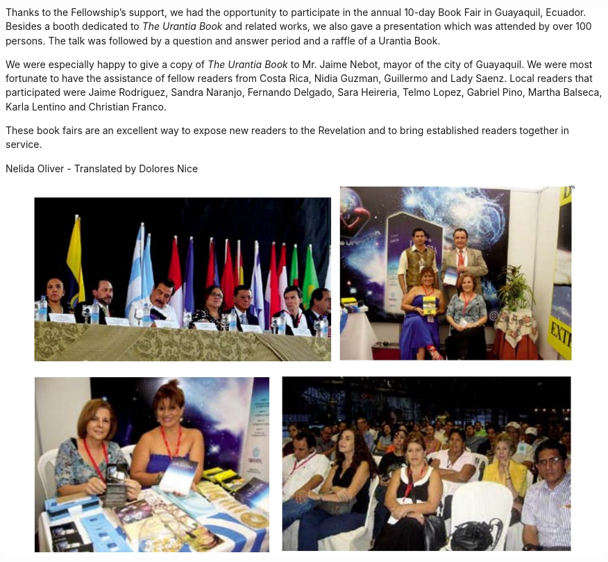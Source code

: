</figure>

Thanks to the Fellowship’s support, we had the opportunity to participate in the annual 10-day Book Fair in Guayaquil, Ecuador. Besides a booth dedicated to _The Urantia Book_ and related works, we also gave a presentation which was attended by over 100 persons. The talk was followed by a question and answer period and a raffle of a Urantia Book.

We were especially happy to give a copy of _The Urantia Book_ to Mr. Jaime Nebot, mayor of the city of Guayaquil. We were most fortunate to have the assistance of fellow readers from Costa Rica, Nidia Guzman, Guillermo and Lady Saenz. Local readers that participated were Jaime Rodriguez, Sandra Naranjo, Fernando Delgado, Sara Heireria, Telmo Lopez, Gabriel Pino, Martha Balseca, Karla Lentino and Christian Franco.

These book fairs are an excellent way to expose new readers to the Revelation and to bring established readers together in service.

Nelida Oliver - Translated by Dolores Nice

<figure id="Figure_24" class="image urantiapedia">
<img src="/image/article/The_Mighty_Messenger/2010_Winter/005757.jpg">
</figure>

<figure id="Figure_25" class="image urantiapedia">
<img src="/image/article/The_Mighty_Messenger/2010_Winter/005758.jpg">
</figure>
